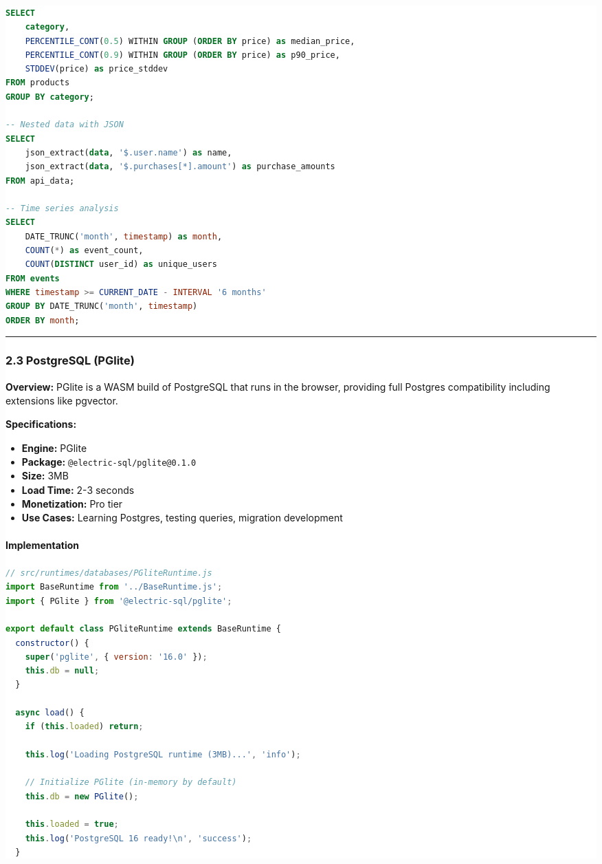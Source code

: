```sql
SELECT
    category,
    PERCENTILE_CONT(0.5) WITHIN GROUP (ORDER BY price) as median_price,
    PERCENTILE_CONT(0.9) WITHIN GROUP (ORDER BY price) as p90_price,
    STDDEV(price) as price_stddev
FROM products
GROUP BY category;

-- Nested data with JSON
SELECT
    json_extract(data, '$.user.name') as name,
    json_extract(data, '$.purchases[*].amount') as purchase_amounts
FROM api_data;

-- Time series analysis
SELECT
    DATE_TRUNC('month', timestamp) as month,
    COUNT(*) as event_count,
    COUNT(DISTINCT user_id) as unique_users
FROM events
WHERE timestamp >= CURRENT_DATE - INTERVAL '6 months'
GROUP BY DATE_TRUNC('month', timestamp)
ORDER BY month;
```

---

### 2.3 PostgreSQL (PGlite)

**Overview:**
PGlite is a WASM build of PostgreSQL that runs in the browser, providing full Postgres compatibility including extensions like pgvector.

**Specifications:**
- **Engine:** PGlite
- **Package:** `@electric-sql/pglite@0.1.0`
- **Size:** 3MB
- **Load Time:** 2-3 seconds
- **Monetization:** Pro tier
- **Use Cases:** Learning Postgres, testing queries, migration development

#### Implementation

```javascript
// src/runtimes/databases/PGliteRuntime.js
import BaseRuntime from '../BaseRuntime.js';
import { PGlite } from '@electric-sql/pglite';

export default class PGliteRuntime extends BaseRuntime {
  constructor() {
    super('pglite', { version: '16.0' });
    this.db = null;
  }

  async load() {
    if (this.loaded) return;

    this.log('Loading PostgreSQL runtime (3MB)...', 'info');

    // Initialize PGlite (in-memory by default)
    this.db = new PGlite();

    this.loaded = true;
    this.log('PostgreSQL 16 ready!\n', 'success');
  }
```